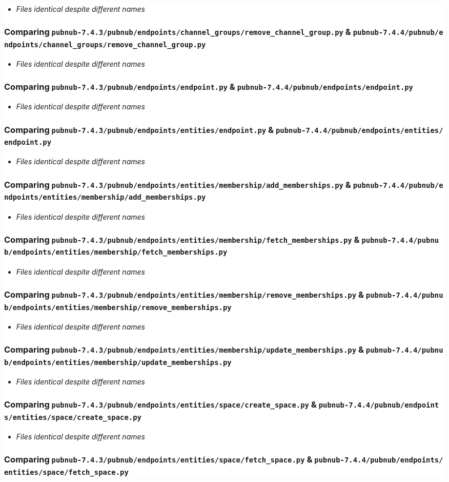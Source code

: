  * *Files identical despite different names*

### Comparing `pubnub-7.4.3/pubnub/endpoints/channel_groups/remove_channel_group.py` & `pubnub-7.4.4/pubnub/endpoints/channel_groups/remove_channel_group.py`

 * *Files identical despite different names*

### Comparing `pubnub-7.4.3/pubnub/endpoints/endpoint.py` & `pubnub-7.4.4/pubnub/endpoints/endpoint.py`

 * *Files identical despite different names*

### Comparing `pubnub-7.4.3/pubnub/endpoints/entities/endpoint.py` & `pubnub-7.4.4/pubnub/endpoints/entities/endpoint.py`

 * *Files identical despite different names*

### Comparing `pubnub-7.4.3/pubnub/endpoints/entities/membership/add_memberships.py` & `pubnub-7.4.4/pubnub/endpoints/entities/membership/add_memberships.py`

 * *Files identical despite different names*

### Comparing `pubnub-7.4.3/pubnub/endpoints/entities/membership/fetch_memberships.py` & `pubnub-7.4.4/pubnub/endpoints/entities/membership/fetch_memberships.py`

 * *Files identical despite different names*

### Comparing `pubnub-7.4.3/pubnub/endpoints/entities/membership/remove_memberships.py` & `pubnub-7.4.4/pubnub/endpoints/entities/membership/remove_memberships.py`

 * *Files identical despite different names*

### Comparing `pubnub-7.4.3/pubnub/endpoints/entities/membership/update_memberships.py` & `pubnub-7.4.4/pubnub/endpoints/entities/membership/update_memberships.py`

 * *Files identical despite different names*

### Comparing `pubnub-7.4.3/pubnub/endpoints/entities/space/create_space.py` & `pubnub-7.4.4/pubnub/endpoints/entities/space/create_space.py`

 * *Files identical despite different names*

### Comparing `pubnub-7.4.3/pubnub/endpoints/entities/space/fetch_space.py` & `pubnub-7.4.4/pubnub/endpoints/entities/space/fetch_space.py`
